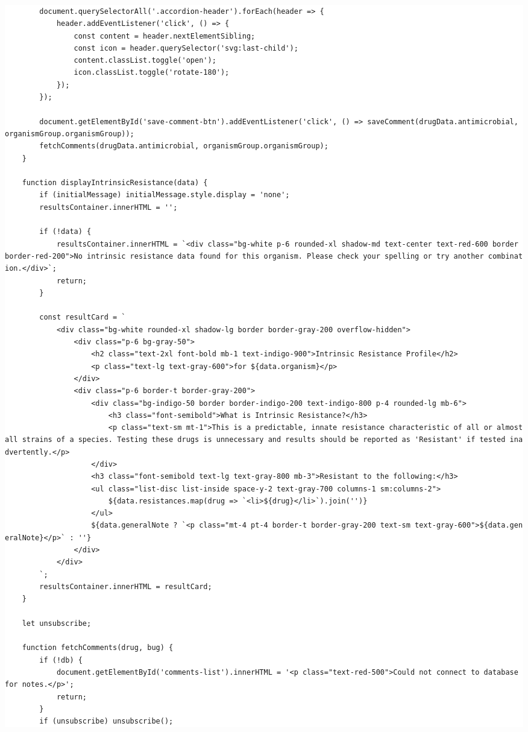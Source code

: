             
            document.querySelectorAll('.accordion-header').forEach(header => {
                header.addEventListener('click', () => {
                    const content = header.nextElementSibling;
                    const icon = header.querySelector('svg:last-child');
                    content.classList.toggle('open');
                    icon.classList.toggle('rotate-180');
                });
            });

            document.getElementById('save-comment-btn').addEventListener('click', () => saveComment(drugData.antimicrobial, organismGroup.organismGroup));
            fetchComments(drugData.antimicrobial, organismGroup.organismGroup);
        }

        function displayIntrinsicResistance(data) {
            if (initialMessage) initialMessage.style.display = 'none';
            resultsContainer.innerHTML = ''; 

            if (!data) {
                resultsContainer.innerHTML = `<div class="bg-white p-6 rounded-xl shadow-md text-center text-red-600 border border-red-200">No intrinsic resistance data found for this organism. Please check your spelling or try another combination.</div>`;
                return;
            }

            const resultCard = `
                <div class="bg-white rounded-xl shadow-lg border border-gray-200 overflow-hidden">
                    <div class="p-6 bg-gray-50">
                        <h2 class="text-2xl font-bold mb-1 text-indigo-900">Intrinsic Resistance Profile</h2>
                        <p class="text-lg text-gray-600">for ${data.organism}</p>
                    </div>
                    <div class="p-6 border-t border-gray-200">
                        <div class="bg-indigo-50 border border-indigo-200 text-indigo-800 p-4 rounded-lg mb-6">
                            <h3 class="font-semibold">What is Intrinsic Resistance?</h3>
                            <p class="text-sm mt-1">This is a predictable, innate resistance characteristic of all or almost all strains of a species. Testing these drugs is unnecessary and results should be reported as 'Resistant' if tested inadvertently.</p>
                        </div>
                        <h3 class="font-semibold text-lg text-gray-800 mb-3">Resistant to the following:</h3>
                        <ul class="list-disc list-inside space-y-2 text-gray-700 columns-1 sm:columns-2">
                            ${data.resistances.map(drug => `<li>${drug}</li>`).join('')}
                        </ul>
                        ${data.generalNote ? `<p class="mt-4 pt-4 border-t border-gray-200 text-sm text-gray-600">${data.generalNote}</p>` : ''}
                    </div>
                </div>
            `;
            resultsContainer.innerHTML = resultCard;
        }

        let unsubscribe;

        function fetchComments(drug, bug) {
            if (!db) {
                document.getElementById('comments-list').innerHTML = '<p class="text-red-500">Could not connect to database for notes.</p>';
                return;
            }
            if (unsubscribe) unsubscribe();
